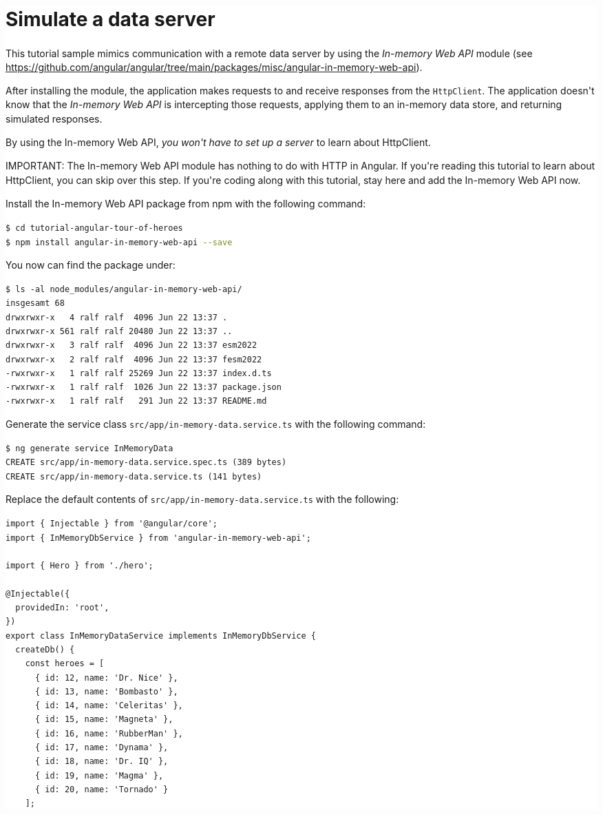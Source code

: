 # Simulate a data server

This tutorial sample mimics communication with a remote data server by using the *In-memory Web API* module (see <https://github.com/angular/angular/tree/main/packages/misc/angular-in-memory-web-api>).

After installing the module, the application makes requests to and receive responses from the `HttpClient`. The application doesn't know that the *In-memory Web API* is intercepting those requests, applying them to an in-memory data store, and returning simulated responses.

By using the In-memory Web API, *you won't have to set up a server* to learn about HttpClient.

IMPORTANT: The In-memory Web API module has nothing to do with HTTP in Angular. If you're reading this tutorial to learn about HttpClient, you can skip over this step. If you're coding along with this tutorial, stay here and add the In-memory Web API now.

Install the In-memory Web API package from npm with the following command:

```sh
$ cd tutorial-angular-tour-of-heroes
$ npm install angular-in-memory-web-api --save
```

You now can find the package under:

```
$ ls -al node_modules/angular-in-memory-web-api/
insgesamt 68
drwxrwxr-x   4 ralf ralf  4096 Jun 22 13:37 .
drwxrwxr-x 561 ralf ralf 20480 Jun 22 13:37 ..
drwxrwxr-x   3 ralf ralf  4096 Jun 22 13:37 esm2022
drwxrwxr-x   2 ralf ralf  4096 Jun 22 13:37 fesm2022
-rwxrwxr-x   1 ralf ralf 25269 Jun 22 13:37 index.d.ts
-rwxrwxr-x   1 ralf ralf  1026 Jun 22 13:37 package.json
-rwxrwxr-x   1 ralf ralf   291 Jun 22 13:37 README.md
```
    
Generate the service class `src/app/in-memory-data.service.ts` with the following command:

```
$ ng generate service InMemoryData
CREATE src/app/in-memory-data.service.spec.ts (389 bytes)
CREATE src/app/in-memory-data.service.ts (141 bytes)
```

Replace the default contents of `src/app/in-memory-data.service.ts` with the following:

```
import { Injectable } from '@angular/core';
import { InMemoryDbService } from 'angular-in-memory-web-api';

import { Hero } from './hero';

@Injectable({
  providedIn: 'root',
})
export class InMemoryDataService implements InMemoryDbService {
  createDb() {
    const heroes = [
      { id: 12, name: 'Dr. Nice' },
      { id: 13, name: 'Bombasto' },
      { id: 14, name: 'Celeritas' },
      { id: 15, name: 'Magneta' },
      { id: 16, name: 'RubberMan' },
      { id: 17, name: 'Dynama' },
      { id: 18, name: 'Dr. IQ' },
      { id: 19, name: 'Magma' },
      { id: 20, name: 'Tornado' }
    ];
```